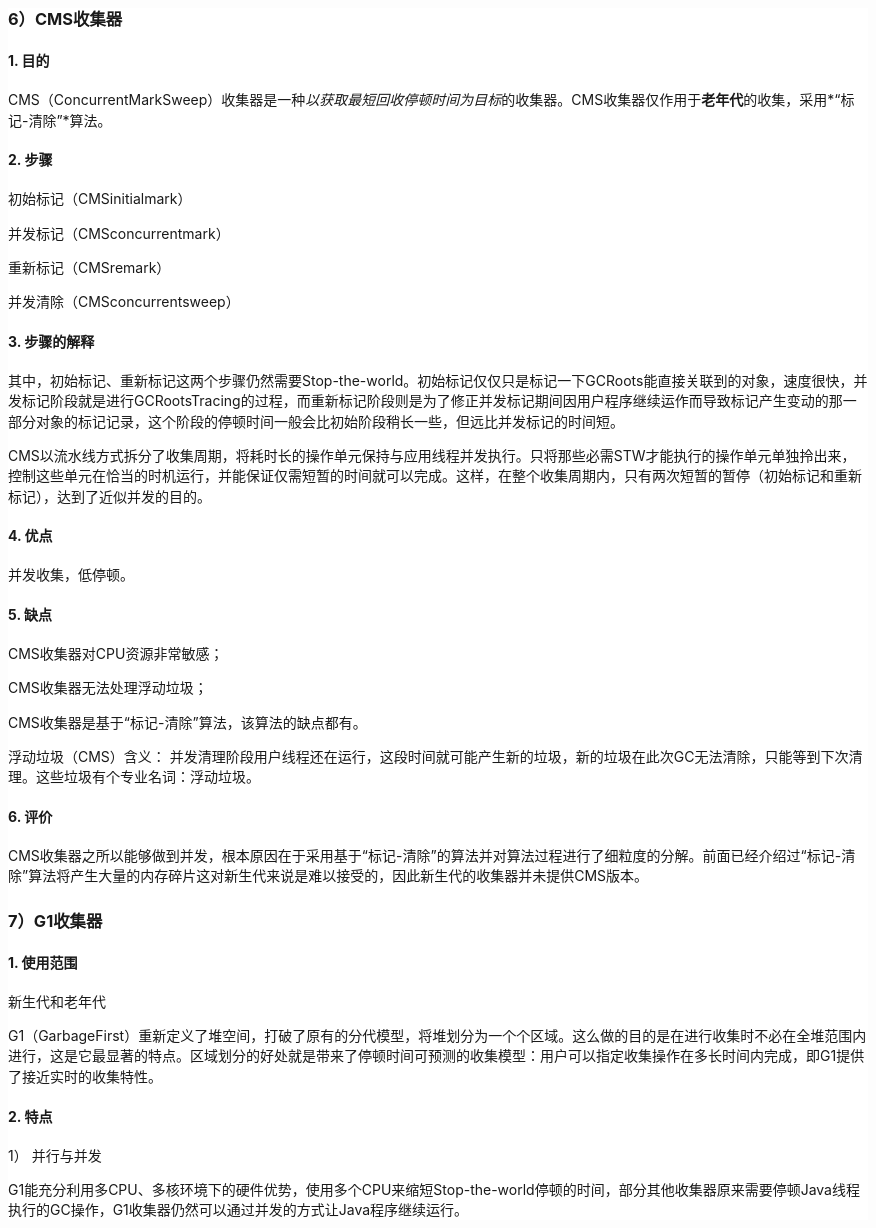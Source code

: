 ### 6）CMS收集器

#### 1. 目的

CMS（ConcurrentMarkSweep）收集器是一种*以获取最短回收停顿时间为目标*的收集器。CMS收集器仅作用于**老年代**的收集，采用*“标记-清除”*算法。

#### 2. 步骤

初始标记（CMSinitialmark）

并发标记（CMSconcurrentmark）

重新标记（CMSremark）

并发清除（CMSconcurrentsweep）

#### 3. 步骤的解释

其中，初始标记、重新标记这两个步骤仍然需要Stop-the-world。初始标记仅仅只是标记一下GCRoots能直接关联到的对象，速度很快，并发标记阶段就是进行GCRootsTracing的过程，而重新标记阶段则是为了修正并发标记期间因用户程序继续运作而导致标记产生变动的那一部分对象的标记记录，这个阶段的停顿时间一般会比初始阶段稍长一些，但远比并发标记的时间短。

CMS以流水线方式拆分了收集周期，将耗时长的操作单元保持与应用线程并发执行。只将那些必需STW才能执行的操作单元单独拎出来，控制这些单元在恰当的时机运行，并能保证仅需短暂的时间就可以完成。这样，在整个收集周期内，只有两次短暂的暂停（初始标记和重新标记），达到了近似并发的目的。

#### 4. 优点

并发收集，低停顿。

#### 5. 缺点

CMS收集器对CPU资源非常敏感；

CMS收集器无法处理浮动垃圾；

CMS收集器是基于“标记-清除”算法，该算法的缺点都有。

  浮动垃圾（CMS）含义：  并发清理阶段用户线程还在运行，这段时间就可能产生新的垃圾，新的垃圾在此次GC无法清除，只能等到下次清理。这些垃圾有个专业名词：浮动垃圾。  

#### 6. 评价

CMS收集器之所以能够做到并发，根本原因在于采用基于“标记-清除”的算法并对算法过程进行了细粒度的分解。前面已经介绍过“标记-清除”算法将产生大量的内存碎片这对新生代来说是难以接受的，因此新生代的收集器并未提供CMS版本。

### 7）G1收集器

#### 1. 使用范围

新生代和老年代

G1（GarbageFirst）重新定义了堆空间，打破了原有的分代模型，将堆划分为一个个区域。这么做的目的是在进行收集时不必在全堆范围内进行，这是它最显著的特点。区域划分的好处就是带来了停顿时间可预测的收集模型：用户可以指定收集操作在多长时间内完成，即G1提供了接近实时的收集特性。

#### 2. 特点

1） 并行与并发

G1能充分利用多CPU、多核环境下的硬件优势，使用多个CPU来缩短Stop-the-world停顿的时间，部分其他收集器原来需要停顿Java线程执行的GC操作，G1收集器仍然可以通过并发的方式让Java程序继续运行。
